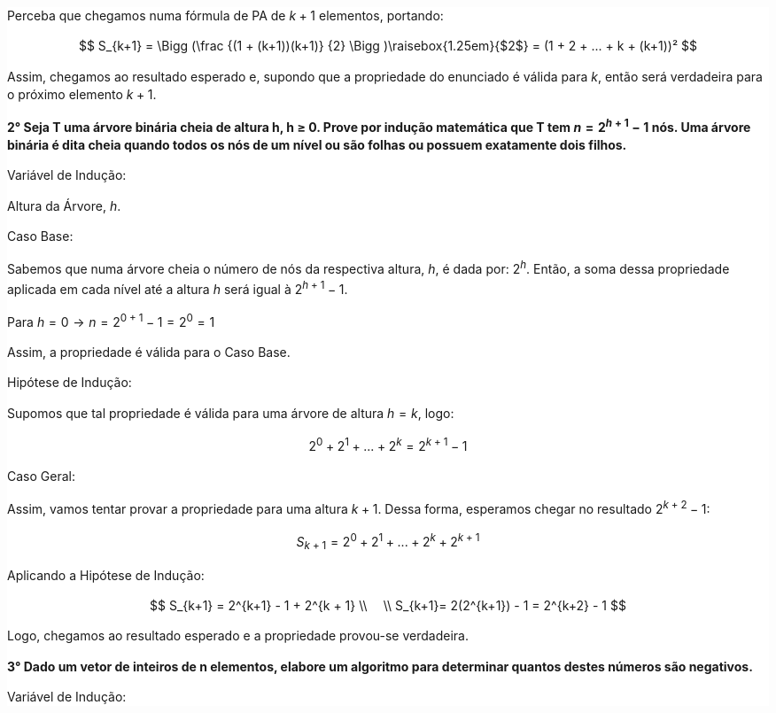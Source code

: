 Perceba que chegamos numa fórmula de PA de $k+ 1$ elementos, portando:

$$
S_{k+1} = \Bigg (\frac {(1 + (k+1))(k+1)} {2} \Bigg )\raisebox{1.25em}{$2$} = (1 + 2 + ... + k + (k+1))²
$$

Assim, chegamos ao resultado esperado e, supondo que a propriedade do enunciado é válida para $k$, então será verdadeira para o próximo elemento $k + 1$.

**2° Seja T uma árvore binária cheia de altura h, h ≥ 0. Prove por indução matemática que T tem $n = 2^{h+1} - 1$ nós. Uma árvore binária é dita cheia quando todos os nós de um nível ou são folhas ou possuem exatamente dois filhos.**

Variável de Indução:

Altura da Árvore, $h$.

Caso Base:

Sabemos que numa árvore cheia o número de nós da respectiva altura, $h$, é dada por: $2^h$. Então, a soma dessa propriedade aplicada em cada nível até a altura $h$ será igual à  $2^{h + 1} -1$. 

Para $h = 0 \rightarrow n = 2^{0+1} -1 = 2^0 = 1$

Assim, a propriedade é válida para o Caso Base.

Hipótese de Indução:

Supomos que tal propriedade é válida para uma árvore de altura $h = k$, logo:

$$
2^0 + 2^1 + ... + 2^k = 2^{k+1} - 1
$$

Caso Geral:

Assim, vamos tentar provar a propriedade para uma altura $k+1$. Dessa forma, esperamos chegar no resultado $2^{k + 2} -1$:

$$
S_{k+1} = 2^0 + 2^1 + ... + 2^k + 2^{k+1}
$$

Aplicando a Hipótese de Indução:

$$
S_{k+1} = 2^{k+1} - 1 + 2^{k + 1}
\\
⠀
\\
S_{k+1}= 2(2^{k+1}) - 1 = 2^{k+2} - 1
$$

Logo, chegamos ao resultado esperado e a propriedade provou-se verdadeira.

**3° Dado um vetor de inteiros de n elementos, elabore um algoritmo para determinar quantos destes números são negativos.**

Variável de Indução:
